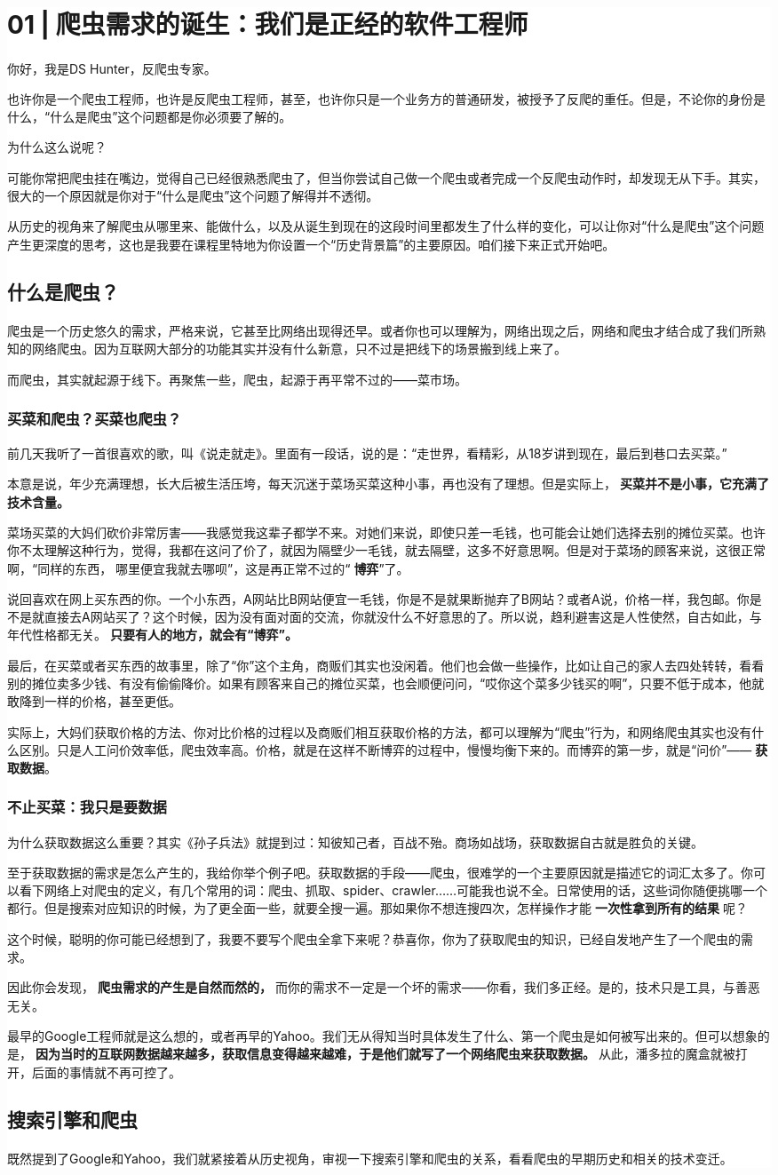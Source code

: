 # 01 | 爬虫需求的诞生：我们是正经的软件工程师
<audio src='./01-爬虫需求的诞生：我们是正经的软件工程师.mp3' controls></audio>
你好，我是DS Hunter，反爬虫专家。

也许你是一个爬虫工程师，也许是反爬虫工程师，甚至，也许你只是一个业务方的普通研发，被授予了反爬的重任。但是，不论你的身份是什么，“什么是爬虫”这个问题都是你必须要了解的。

为什么这么说呢？

可能你常把爬虫挂在嘴边，觉得自己已经很熟悉爬虫了，但当你尝试自己做一个爬虫或者完成一个反爬虫动作时，却发现无从下手。其实，很大的一个原因就是你对于“什么是爬虫”这个问题了解得并不透彻。

从历史的视角来了解爬虫从哪里来、能做什么，以及从诞生到现在的这段时间里都发生了什么样的变化，可以让你对“什么是爬虫”这个问题产生更深度的思考，这也是我要在课程里特地为你设置一个“历史背景篇”的主要原因。咱们接下来正式开始吧。

## **什么是爬虫？**

爬虫是一个历史悠久的需求，严格来说，它甚至比网络出现得还早。或者你也可以理解为，网络出现之后，网络和爬虫才结合成了我们所熟知的网络爬虫。因为互联网大部分的功能其实并没有什么新意，只不过是把线下的场景搬到线上来了。

而爬虫，其实就起源于线下。再聚焦一些，爬虫，起源于再平常不过的——菜市场。

### 买菜和爬虫？买菜也爬虫？

前几天我听了一首很喜欢的歌，叫《说走就走》。里面有一段话，说的是：“走世界，看精彩，从18岁讲到现在，最后到巷口去买菜。”

本意是说，年少充满理想，长大后被生活压垮，每天沉迷于菜场买菜这种小事，再也没有了理想。但是实际上， **买菜并不是小事，它充满了技术含量。**

菜场买菜的大妈们砍价非常厉害——我感觉我这辈子都学不来。对她们来说，即使只差一毛钱，也可能会让她们选择去别的摊位买菜。也许你不太理解这种行为，觉得，我都在这问了价了，就因为隔壁少一毛钱，就去隔壁，这多不好意思啊。但是对于菜场的顾客来说，这很正常啊，“同样的东西， 哪里便宜我就去哪呗”，这是再正常不过的“ **博弈**”了。

说回喜欢在网上买东西的你。一个小东西，A网站比B网站便宜一毛钱，你是不是就果断抛弃了B网站？或者A说，价格一样，我包邮。你是不是就直接去A网站买了？这个时候，因为没有面对面的交流，你就没什么不好意思的了。所以说，趋利避害这是人性使然，自古如此，与年代性格都无关。 **只要有人的地方，就会有“博弈”。**

最后，在买菜或者买东西的故事里，除了“你”这个主角，商贩们其实也没闲着。他们也会做一些操作，比如让自己的家人去四处转转，看看别的摊位卖多少钱、有没有偷偷降价。如果有顾客来自己的摊位买菜，也会顺便问问，“哎你这个菜多少钱买的啊”，只要不低于成本，他就敢降到一样的价格，甚至更低。

实际上，大妈们获取价格的方法、你对比价格的过程以及商贩们相互获取价格的方法，都可以理解为“爬虫”行为，和网络爬虫其实也没有什么区别。只是人工问价效率低，爬虫效率高。价格，就是在这样不断博弈的过程中，慢慢均衡下来的。而博弈的第一步，就是“问价”—— **获取数据**。

### 不止买菜：我只是要数据

为什么获取数据这么重要？其实《孙子兵法》就提到过：知彼知己者，百战不殆。商场如战场，获取数据自古就是胜负的关键。

至于获取数据的需求是怎么产生的，我给你举个例子吧。获取数据的手段——爬虫，很难学的一个主要原因就是描述它的词汇太多了。你可以看下网络上对爬虫的定义，有几个常用的词：爬虫、抓取、spider、crawler……可能我也说不全。日常使用的话，这些词你随便挑哪一个都行。但是搜索对应知识的时候，为了更全面一些，就要全搜一遍。那如果你不想连搜四次，怎样操作才能 **一次性拿到所有的结果** 呢？

这个时候，聪明的你可能已经想到了，我要不要写个爬虫全拿下来呢？恭喜你，你为了获取爬虫的知识，已经自发地产生了一个爬虫的需求。

因此你会发现， **爬虫需求的产生是自然而然的，** 而你的需求不一定是一个坏的需求——你看，我们多正经。是的，技术只是工具，与善恶无关。

最早的Google工程师就是这么想的，或者再早的Yahoo。我们无从得知当时具体发生了什么、第一个爬虫是如何被写出来的。但可以想象的是， **因为当时的互联网数据越来越多，获取信息变得越来越难，于是他们就写了一个网络爬虫来获取数据。** 从此，潘多拉的魔盒就被打开，后面的事情就不再可控了。

## 搜索引擎和爬虫

既然提到了Google和Yahoo，我们就紧接着从历史视角，审视一下搜索引擎和爬虫的关系，看看爬虫的早期历史和相关的技术变迁。
